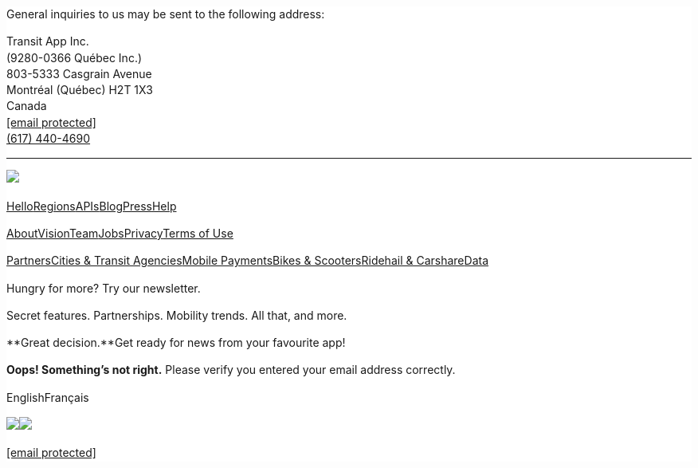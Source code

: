General inquiries to us may be sent to the following address:

Transit App Inc.  
(9280-0366 Québec Inc.)  
803-5333 Casgrain Avenue  
Montréal (Québec) H2T 1X3  
Canada  
[\[email protected\]](https://transitapp.com/cdn-cgi/l/email-protection)  
[(617) 440-4690](tel:1-617-440-4690)

* * *

[![](/img/4.0/logos/transit.svg)](https://transitapp.com/)

[Hello](https://transitapp.com/)[Regions](https://transitapp.com/region)[APIs](https://transitapp.com/apis)[Blog](https://transitapp.com/blog)[Press](https://transitapp.com/press)[Help](https://transitapp.com/faqlink)

[About](https://manifesto.transitapp.com/en/vision)[Vision](https://manifesto.transitapp.com/en/vision)[Team](https://manifesto.transitapp.com/en/team)[Jobs](https://manifesto.transitapp.com/en/jobs)[Privacy](https://transitapp.com/privacy)[Terms of Use](https://transitapp.com/terms)

[Partners](https://transitapp.com/partners)[Cities & Transit Agencies](https://transitapp.com/partners/agencies)[Mobile Payments](https://transitapp.com/partners/payments)[Bikes & Scooters](https://transitapp.com/partners/micromobility)[Ridehail & Carshare](https://transitapp.com/partners/carshare-ridehail)[Data](https://transitapp.com/partners/data)

Hungry for more? Try our newsletter.

Secret features. Partnerships. Mobility trends. All that, and more.

**Great decision.**Get ready for news from your favourite app!

**Oops! Something’s not right.** Please verify you entered your email address correctly.

EnglishFrançais

[![](/img/4.0/logos/facebook-f.svg)](http://facebook.com/transitapp)[![](/img/4.0/logos/twitter.svg)](http://twitter.com/transitapp)

[\[email protected\]](https://transitapp.com/cdn-cgi/l/email-protection)